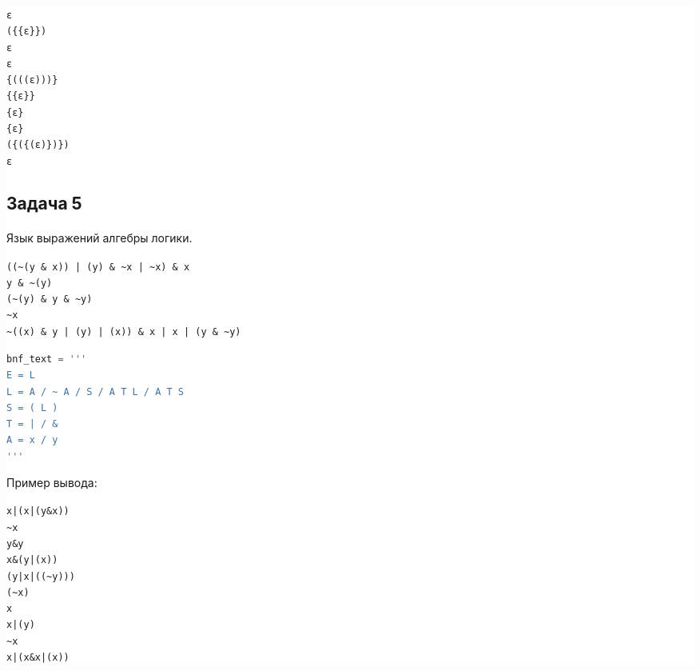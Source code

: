 ```
ε
({{ε}})
ε
ε
{(((ε)))}
{{ε}}
{ε}
{ε}
({({(ε)})})
ε
```

## Задача 5

Язык выражений алгебры логики.

```
((~(y & x)) | (y) & ~x | ~x) & x
y & ~(y)
(~(y) & y & ~y)
~x
~((x) & y | (y) | (x)) & x | x | (y & ~y)
```

```Python
bnf_text = '''
E = L
L = A / ~ A / S / A T L / A T S
S = ( L )
T = | / &
A = x / y
'''
```

Пример вывода:

```
x|(x|(y&x))
~x
y&y
x&(y|(x))
(y|x|((~y)))
(~x)
x
x|(y)
~x
x|(x&x|(x))
```
